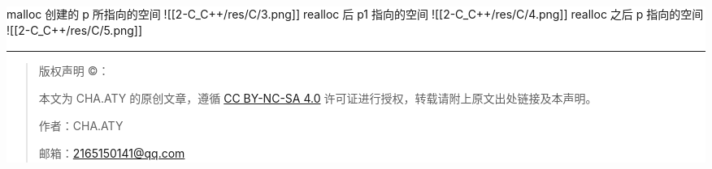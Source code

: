 malloc 创建的 p 所指向的空间
![[2-C_C++/res/C/3.png]]
realloc 后 p1 指向的空间
![[2-C_C++/res/C/4.png]]
realloc 之后 p 指向的空间
![[2-C_C++/res/C/5.png]]

---

> 版权声明 ©：
>
> 本文为 CHA.ATY 的原创文章，遵循 [CC BY-NC-SA 4.0](https://creativecommons.org/licenses/by-sa/4.0/) 许可证进行授权，转载请附上原文出处链接及本声明。
>
> 作者：CHA.ATY
>
> 邮箱：2165150141@qq.com
